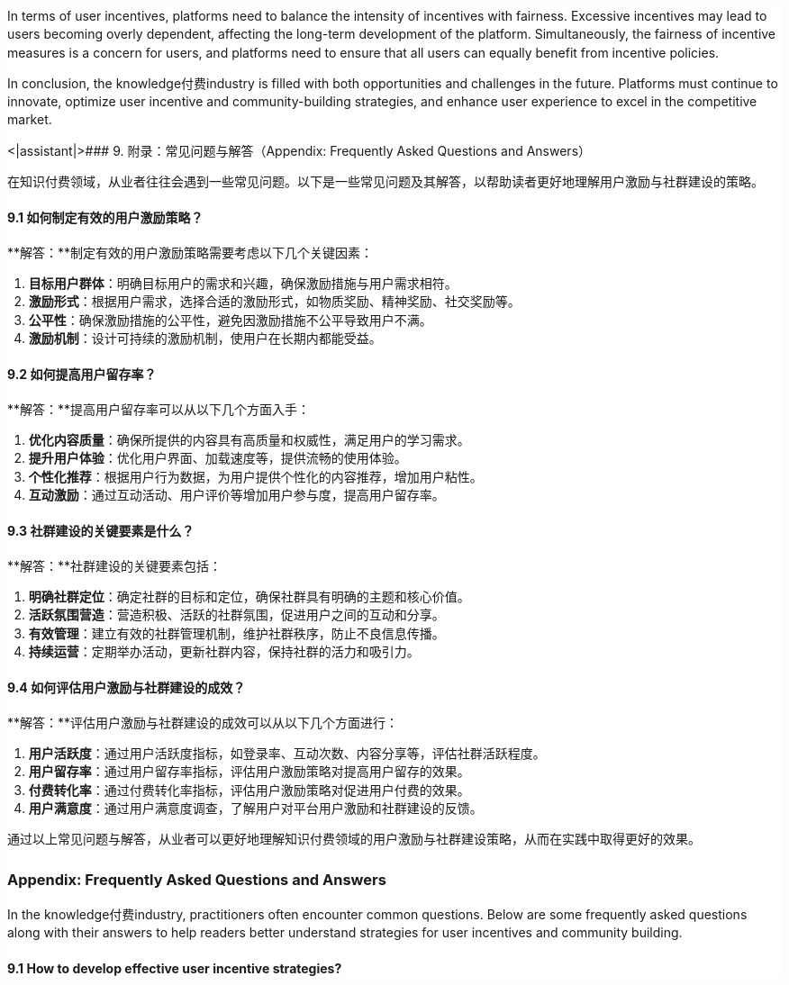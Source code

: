 In terms of user incentives, platforms need to balance the intensity of incentives with fairness. Excessive incentives may lead to users becoming overly dependent, affecting the long-term development of the platform. Simultaneously, the fairness of incentive measures is a concern for users, and platforms need to ensure that all users can equally benefit from incentive policies.

In conclusion, the knowledge付费industry is filled with both opportunities and challenges in the future. Platforms must continue to innovate, optimize user incentive and community-building strategies, and enhance user experience to excel in the competitive market.

<|assistant|>### 9. 附录：常见问题与解答（Appendix: Frequently Asked Questions and Answers）

在知识付费领域，从业者往往会遇到一些常见问题。以下是一些常见问题及其解答，以帮助读者更好地理解用户激励与社群建设的策略。

#### 9.1 如何制定有效的用户激励策略？

**解答：**制定有效的用户激励策略需要考虑以下几个关键因素：
1. **目标用户群体**：明确目标用户的需求和兴趣，确保激励措施与用户需求相符。
2. **激励形式**：根据用户需求，选择合适的激励形式，如物质奖励、精神奖励、社交奖励等。
3. **公平性**：确保激励措施的公平性，避免因激励措施不公平导致用户不满。
4. **激励机制**：设计可持续的激励机制，使用户在长期内都能受益。

#### 9.2 如何提高用户留存率？

**解答：**提高用户留存率可以从以下几个方面入手：
1. **优化内容质量**：确保所提供的内容具有高质量和权威性，满足用户的学习需求。
2. **提升用户体验**：优化用户界面、加载速度等，提供流畅的使用体验。
3. **个性化推荐**：根据用户行为数据，为用户提供个性化的内容推荐，增加用户粘性。
4. **互动激励**：通过互动活动、用户评价等增加用户参与度，提高用户留存率。

#### 9.3 社群建设的关键要素是什么？

**解答：**社群建设的关键要素包括：
1. **明确社群定位**：确定社群的目标和定位，确保社群具有明确的主题和核心价值。
2. **活跃氛围营造**：营造积极、活跃的社群氛围，促进用户之间的互动和分享。
3. **有效管理**：建立有效的社群管理机制，维护社群秩序，防止不良信息传播。
4. **持续运营**：定期举办活动，更新社群内容，保持社群的活力和吸引力。

#### 9.4 如何评估用户激励与社群建设的成效？

**解答：**评估用户激励与社群建设的成效可以从以下几个方面进行：
1. **用户活跃度**：通过用户活跃度指标，如登录率、互动次数、内容分享等，评估社群活跃程度。
2. **用户留存率**：通过用户留存率指标，评估用户激励策略对提高用户留存的效果。
3. **付费转化率**：通过付费转化率指标，评估用户激励策略对促进用户付费的效果。
4. **用户满意度**：通过用户满意度调查，了解用户对平台用户激励和社群建设的反馈。

通过以上常见问题与解答，从业者可以更好地理解知识付费领域的用户激励与社群建设策略，从而在实践中取得更好的效果。

### Appendix: Frequently Asked Questions and Answers

In the knowledge付费industry, practitioners often encounter common questions. Below are some frequently asked questions along with their answers to help readers better understand strategies for user incentives and community building.

#### 9.1 How to develop effective user incentive strategies?
